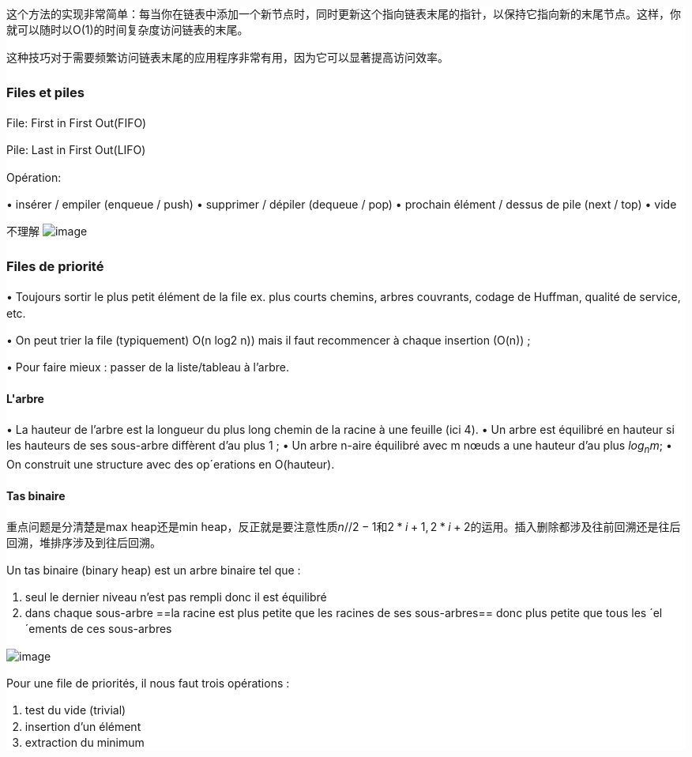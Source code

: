 这个方法的实现非常简单：每当你在链表中添加一个新节点时，同时更新这个指向链表末尾的指针，以保持它指向新的末尾节点。这样，你就可以随时以O(1)的时间复杂度访问链表的末尾。

这种技巧对于需要频繁访问链表末尾的应用程序非常有用，因为它可以显著提高访问效率。

### Files et piles

File: First in First Out(FIFO)

Pile: Last in First Out(LIFO)

Opération:

• insérer / empiler (enqueue / push)
• supprimer / dépiler (dequeue / pop)
• prochain élément / dessus de pile (next / top)
• vide

不理解
![image](https://cdn.statically.io/gh/ZhenyuPU/picx-images-hosting@master/20231015/image.7gsykwwxc8o0.webp)

### Files de priorité

• Toujours sortir le plus petit élément de la file
ex. plus courts chemins, arbres couvrants, codage de Huffman, qualité de service, etc.

• On peut trier la file (typiquement) O(n log2 n)) mais il faut recommencer à chaque insertion (O(n)) ;

• Pour faire mieux : passer de la liste/tableau à l’arbre.

#### L'arbre

• La hauteur de l’arbre est la longueur du plus long chemin de la racine à une feuille (ici 4).
• Un arbre est équilibré en hauteur si les hauteurs de ses sous-arbre diffèrent d’au plus 1 ;
• Un arbre n-aire équilibré avec m nœuds a une hauteur d’au plus $log_n m$;
• On construit une structure avec des op´erations en O(hauteur).

#### Tas binaire

重点问题是分清楚是max heap还是min heap，反正就是要注意性质$n // 2 - 1$和$2*i + 1, 2 * i + 2$的运用。插入删除都涉及往前回溯还是往后回溯，堆排序涉及到往后回溯。


Un tas binaire (binary heap) est un arbre binaire tel que :

1. seul le dernier niveau n’est pas rempli
   donc il est équilibré
2. dans chaque sous-arbre ==la racine est plus petite que les racines de ses sous-arbres==
   donc plus petite que tous les ´el´ements de ces sous-arbres

![image](https://cdn.statically.io/gh/ZhenyuPU/picx-images-hosting@master/20231015/image.1w0mayn4j4g0.webp)

Pour une file de priorités, il nous faut trois opérations :

1. test du vide (trivial)
2. insertion d’un élément
3. extraction du minimum
